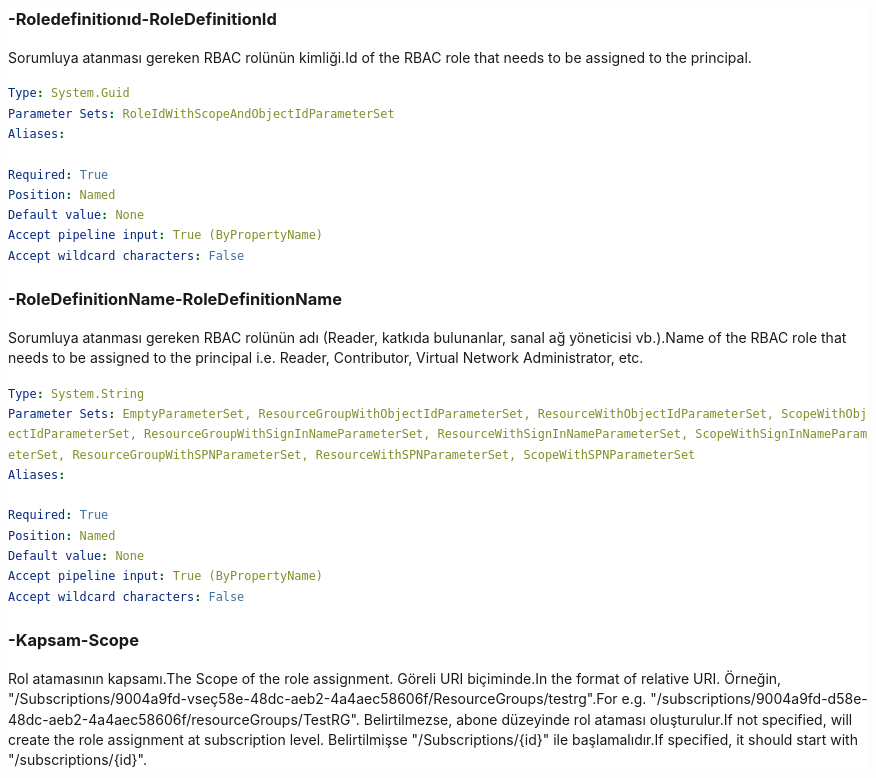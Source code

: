 ### <span data-ttu-id="c837f-168">-Roledefinitionıd</span><span class="sxs-lookup"><span data-stu-id="c837f-168">-RoleDefinitionId</span></span>
<span data-ttu-id="c837f-169">Sorumluya atanması gereken RBAC rolünün kimliği.</span><span class="sxs-lookup"><span data-stu-id="c837f-169">Id of the RBAC role that needs to be assigned to the principal.</span></span>

```yaml
Type: System.Guid
Parameter Sets: RoleIdWithScopeAndObjectIdParameterSet
Aliases:

Required: True
Position: Named
Default value: None
Accept pipeline input: True (ByPropertyName)
Accept wildcard characters: False
```

### <span data-ttu-id="c837f-170">-RoleDefinitionName</span><span class="sxs-lookup"><span data-stu-id="c837f-170">-RoleDefinitionName</span></span>
<span data-ttu-id="c837f-171">Sorumluya atanması gereken RBAC rolünün adı (Reader, katkıda bulunanlar, sanal ağ yöneticisi vb.).</span><span class="sxs-lookup"><span data-stu-id="c837f-171">Name of the RBAC role that needs to be assigned to the principal i.e. Reader, Contributor, Virtual Network Administrator, etc.</span></span>

```yaml
Type: System.String
Parameter Sets: EmptyParameterSet, ResourceGroupWithObjectIdParameterSet, ResourceWithObjectIdParameterSet, ScopeWithObjectIdParameterSet, ResourceGroupWithSignInNameParameterSet, ResourceWithSignInNameParameterSet, ScopeWithSignInNameParameterSet, ResourceGroupWithSPNParameterSet, ResourceWithSPNParameterSet, ScopeWithSPNParameterSet
Aliases:

Required: True
Position: Named
Default value: None
Accept pipeline input: True (ByPropertyName)
Accept wildcard characters: False
```

### <span data-ttu-id="c837f-172">-Kapsam</span><span class="sxs-lookup"><span data-stu-id="c837f-172">-Scope</span></span>
<span data-ttu-id="c837f-173">Rol atamasının kapsamı.</span><span class="sxs-lookup"><span data-stu-id="c837f-173">The Scope of the role assignment.</span></span>
<span data-ttu-id="c837f-174">Göreli URI biçiminde.</span><span class="sxs-lookup"><span data-stu-id="c837f-174">In the format of relative URI.</span></span>
<span data-ttu-id="c837f-175">Örneğin, "/Subscriptions/9004a9fd-vseç58e-48dc-aeb2-4a4aec58606f/ResourceGroups/testrg".</span><span class="sxs-lookup"><span data-stu-id="c837f-175">For e.g. "/subscriptions/9004a9fd-d58e-48dc-aeb2-4a4aec58606f/resourceGroups/TestRG".</span></span>
<span data-ttu-id="c837f-176">Belirtilmezse, abone düzeyinde rol ataması oluşturulur.</span><span class="sxs-lookup"><span data-stu-id="c837f-176">If not specified, will create the role assignment at subscription level.</span></span>
<span data-ttu-id="c837f-177">Belirtilmişse "/Subscriptions/{id}" ile başlamalıdır.</span><span class="sxs-lookup"><span data-stu-id="c837f-177">If specified, it should start with "/subscriptions/{id}".</span></span>
